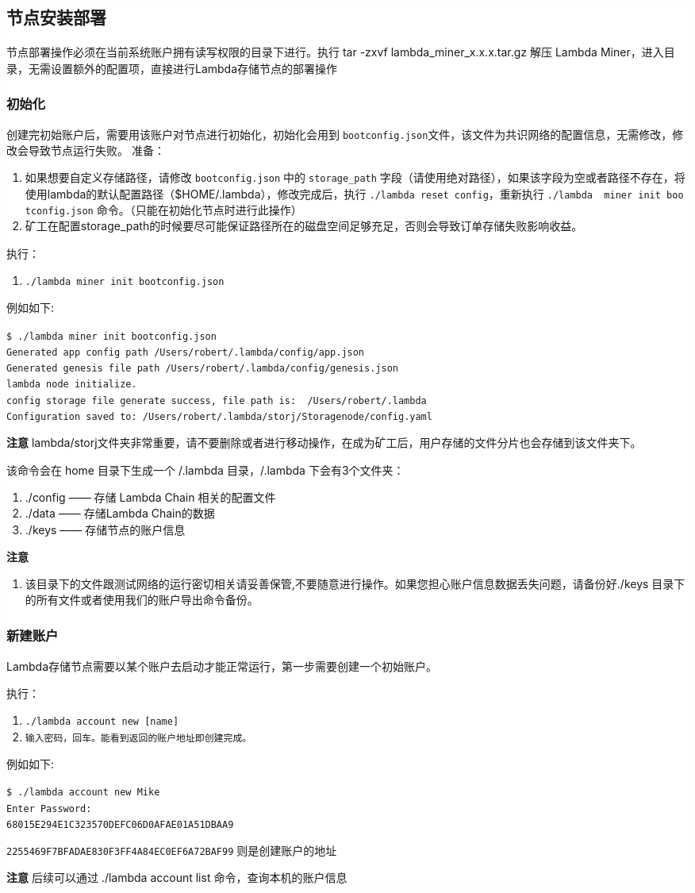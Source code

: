 ## 节点安装部署
节点部署操作必须在当前系统账户拥有读写权限的目录下进行。执行 tar -zxvf lambda_miner_x.x.x.tar.gz 解压 Lambda Miner，进入目录，无需设置额外的配置项，直接进行Lambda存储节点的部署操作

### 初始化
创建完初始账户后，需要用该账户对节点进行初始化，初始化会用到 `bootconfig.json`文件，该文件为共识网络的配置信息，无需修改，修改会导致节点运行失败。
准备：

1. 如果想要自定义存储路径，请修改 `bootconfig.json` 中的 `storage_path` 字段（请使用绝对路径），如果该字段为空或者路径不存在，将使用lambda的默认配置路径（$HOME/.lambda），修改完成后，执行 `./lambda reset config`，重新执行 `./lambda  miner init bootconfig.json` 命令。（只能在初始化节点时进行此操作）
2. 矿工在配置storage_path的时候要尽可能保证路径所在的磁盘空间足够充足，否则会导致订单存储失败影响收益。

执行：

1. `./lambda miner init bootconfig.json`

例如如下:
```bash
$ ./lambda miner init bootconfig.json
Generated app config path /Users/robert/.lambda/config/app.json
Generated genesis file path /Users/robert/.lambda/config/genesis.json
lambda node initialize.
config storage file generate success, file path is:  /Users/robert/.lambda
Configuration saved to: /Users/robert/.lambda/storj/Storagenode/config.yaml
```

**注意** lambda/storj文件夹非常重要，请不要删除或者进行移动操作，在成为矿工后，用户存储的文件分片也会存储到该文件夹下。

该命令会在 home 目录下生成一个 /.lambda 目录，/.lambda 下会有3个文件夹：

1. ./config —— 存储 Lambda Chain 相关的配置文件
2. ./data —— 存储Lambda Chain的数据
3. ./keys —— 存储节点的账户信息
 
**注意** 
1. 该目录下的文件跟测试网络的运行密切相关请妥善保管,不要随意进行操作。如果您担心账户信息数据丢失问题，请备份好./keys 目录下的所有文件或者使用我们的账户导出命令备份。

### 新建账户
Lambda存储节点需要以某个账户去启动才能正常运行，第一步需要创建一个初始账户。

执行：

1. `./lambda account new [name]`
2. `输入密码，回车。能看到返回的账户地址即创建完成。`

例如如下:
```bash
$ ./lambda account new Mike
Enter Password:
68015E294E1C323570DEFC06D0AFAE01A51DBAA9
```
`2255469F7BFADAE830F3FF4A84EC0EF6A72BAF99` 则是创建账户的地址

**注意** 后续可以通过 ./lambda account list 命令，查询本机的账户信息
